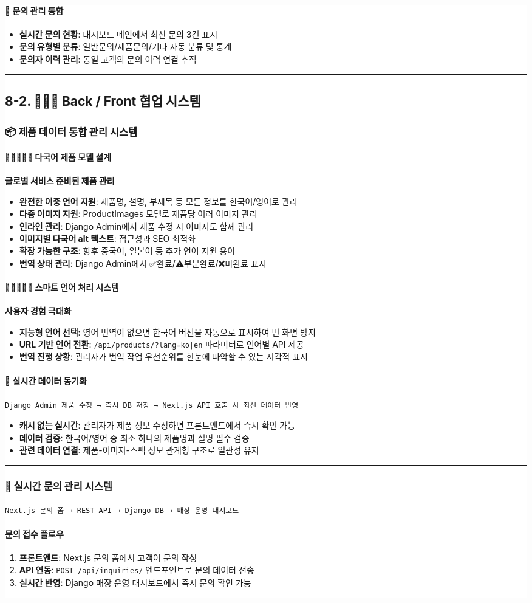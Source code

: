 #### 💭 문의 관리 통합

- **실시간 문의 현황**: 대시보드 메인에서 최신 문의 3건 표시
- **문의 유형별 분류**: 일반문의/제품문의/기타 자동 분류 및 통계
- **문의자 이력 관리**: 동일 고객의 문의 이력 연결 추적

---

## 8-2. 👩🏻‍💻 Back / Front 협업 시스템

### 📦 제품 데이터 통합 관리 시스템

#### 👩🏾‍🤝‍👩🏼 다국어 제품 모델 설계

**글로벌 서비스 준비된 제품 관리**

- **완전한 이중 언어 지원**: 제품명, 설명, 부제목 등 모든 정보를 한국어/영어로 관리
- **다중 이미지 지원**: ProductImages 모델로 제품당 여러 이미지 관리
- **인라인 관리**: Django Admin에서 제품 수정 시 이미지도 함께 관리
- **이미지별 다국어 alt 텍스트**: 접근성과 SEO 최적화
- **확장 가능한 구조**: 향후 중국어, 일본어 등 추가 언어 지원 용이
- **번역 상태 관리**: Django Admin에서 ✅완료/⚠️부분완료/❌미완료 표시

#### 👨🏿‍🤝‍👨🏼 스마트 언어 처리 시스템

**사용자 경험 극대화**

- **지능형 언어 선택**: 영어 번역이 없으면 한국어 버전을 자동으로 표시하여 빈 화면 방지
- **URL 기반 언어 전환**: `/api/products/?lang=ko|en` 파라미터로 언어별 API 제공
- **번역 진행 상황**: 관리자가 번역 작업 우선순위를 한눈에 파악할 수 있는 시각적 표시

#### 📡 실시간 데이터 동기화

```
Django Admin 제품 수정 → 즉시 DB 저장 → Next.js API 호출 시 최신 데이터 반영
```

- **캐시 없는 실시간**: 관리자가 제품 정보 수정하면 프론트엔드에서 즉시 확인 가능
- **데이터 검증**: 한국어/영어 중 최소 하나의 제품명과 설명 필수 검증
- **관련 데이터 연결**: 제품-이미지-스펙 정보 관계형 구조로 일관성 유지

---

### 💬 실시간 문의 관리 시스템

```
Next.js 문의 폼 → REST API → Django DB → 매장 운영 대시보드
```

#### 문의 접수 플로우

1. **프론트엔드**: Next.js 문의 폼에서 고객이 문의 작성
2. **API 연동**: `POST /api/inquiries/` 엔드포인트로 문의 데이터 전송
3. **실시간 반영**: Django 매장 운영 대시보드에서 즉시 문의 확인 가능

---
